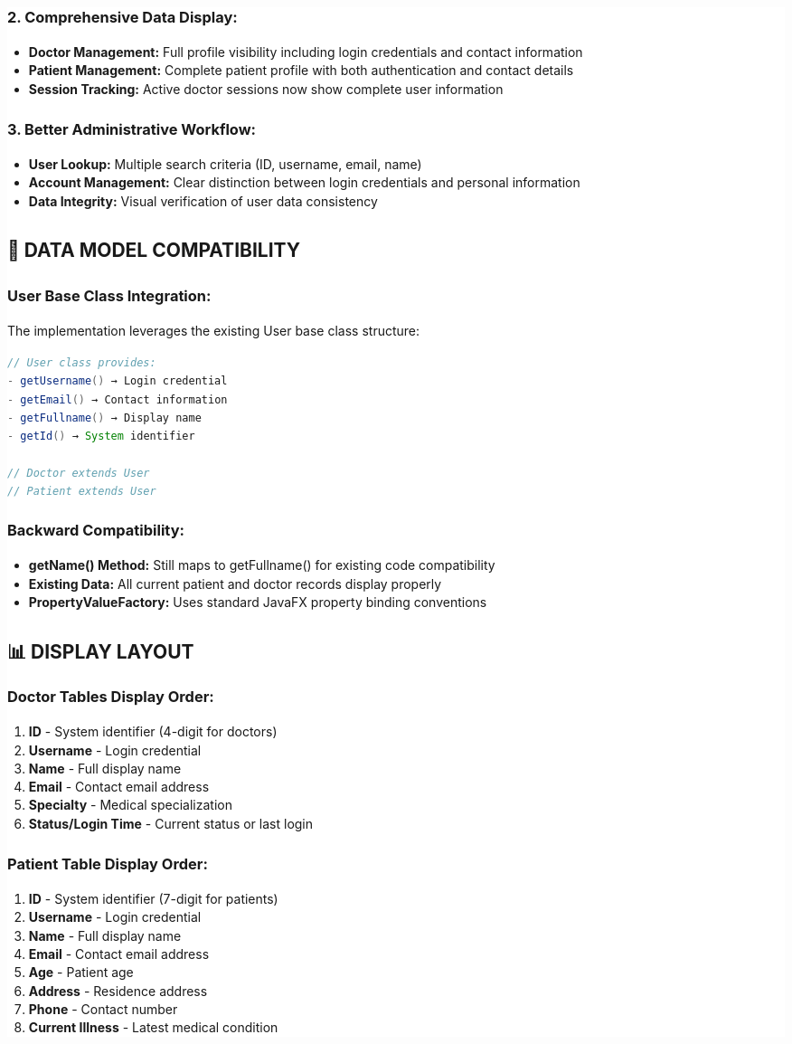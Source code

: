 ### 2. Comprehensive Data Display:
- **Doctor Management:** Full profile visibility including login credentials and contact information
- **Patient Management:** Complete patient profile with both authentication and contact details
- **Session Tracking:** Active doctor sessions now show complete user information

### 3. Better Administrative Workflow:
- **User Lookup:** Multiple search criteria (ID, username, email, name)
- **Account Management:** Clear distinction between login credentials and personal information
- **Data Integrity:** Visual verification of user data consistency

## 🔧 DATA MODEL COMPATIBILITY

### User Base Class Integration:
The implementation leverages the existing User base class structure:
```java
// User class provides:
- getUsername() → Login credential
- getEmail() → Contact information
- getFullname() → Display name
- getId() → System identifier

// Doctor extends User
// Patient extends User
```

### Backward Compatibility:
- **getName() Method:** Still maps to getFullname() for existing code compatibility
- **Existing Data:** All current patient and doctor records display properly
- **PropertyValueFactory:** Uses standard JavaFX property binding conventions

## 📊 DISPLAY LAYOUT

### Doctor Tables Display Order:
1. **ID** - System identifier (4-digit for doctors)
2. **Username** - Login credential
3. **Name** - Full display name
4. **Email** - Contact email address
5. **Specialty** - Medical specialization
6. **Status/Login Time** - Current status or last login

### Patient Table Display Order:
1. **ID** - System identifier (7-digit for patients)
2. **Username** - Login credential
3. **Name** - Full display name
4. **Email** - Contact email address
5. **Age** - Patient age
6. **Address** - Residence address
7. **Phone** - Contact number
8. **Current Illness** - Latest medical condition
